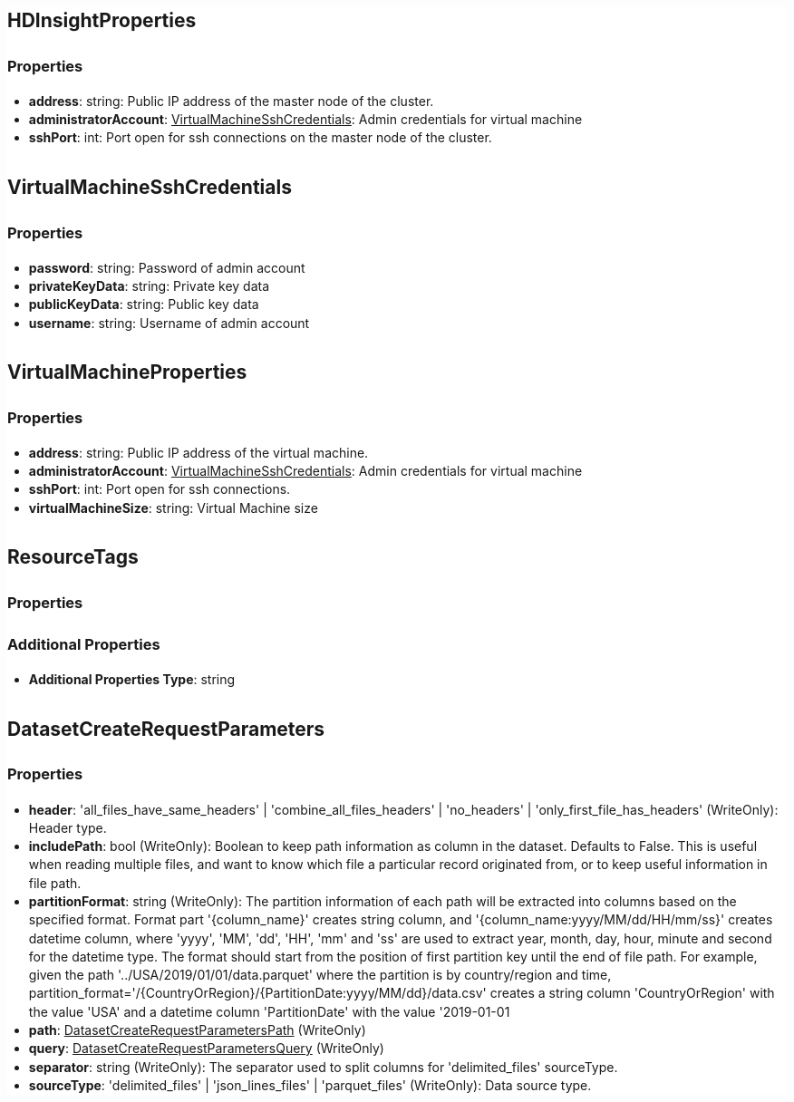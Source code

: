 ## HDInsightProperties
### Properties
* **address**: string: Public IP address of the master node of the cluster.
* **administratorAccount**: [VirtualMachineSshCredentials](#virtualmachinesshcredentials): Admin credentials for virtual machine
* **sshPort**: int: Port open for ssh connections on the master node of the cluster.

## VirtualMachineSshCredentials
### Properties
* **password**: string: Password of admin account
* **privateKeyData**: string: Private key data
* **publicKeyData**: string: Public key data
* **username**: string: Username of admin account

## VirtualMachineProperties
### Properties
* **address**: string: Public IP address of the virtual machine.
* **administratorAccount**: [VirtualMachineSshCredentials](#virtualmachinesshcredentials): Admin credentials for virtual machine
* **sshPort**: int: Port open for ssh connections.
* **virtualMachineSize**: string: Virtual Machine size

## ResourceTags
### Properties
### Additional Properties
* **Additional Properties Type**: string

## DatasetCreateRequestParameters
### Properties
* **header**: 'all_files_have_same_headers' | 'combine_all_files_headers' | 'no_headers' | 'only_first_file_has_headers' (WriteOnly): Header type.
* **includePath**: bool (WriteOnly): Boolean to keep path information as column in the dataset. Defaults to False. This is useful when reading multiple files, and want to know which file a particular record originated from, or to keep useful information in file path.
* **partitionFormat**: string (WriteOnly): The partition information of each path will be extracted into columns based on the specified format. Format part '{column_name}' creates string column, and '{column_name:yyyy/MM/dd/HH/mm/ss}' creates datetime column, where 'yyyy', 'MM', 'dd', 'HH', 'mm' and 'ss' are used to extract year, month, day, hour, minute and second for the datetime type. The format should start from the position of first partition key until the end of file path. For example, given the path '../USA/2019/01/01/data.parquet' where the partition is by country/region and time, partition_format='/{CountryOrRegion}/{PartitionDate:yyyy/MM/dd}/data.csv' creates a string column 'CountryOrRegion' with the value 'USA' and a datetime column 'PartitionDate' with the value '2019-01-01
* **path**: [DatasetCreateRequestParametersPath](#datasetcreaterequestparameterspath) (WriteOnly)
* **query**: [DatasetCreateRequestParametersQuery](#datasetcreaterequestparametersquery) (WriteOnly)
* **separator**: string (WriteOnly): The separator used to split columns for 'delimited_files' sourceType.
* **sourceType**: 'delimited_files' | 'json_lines_files' | 'parquet_files' (WriteOnly): Data source type.
